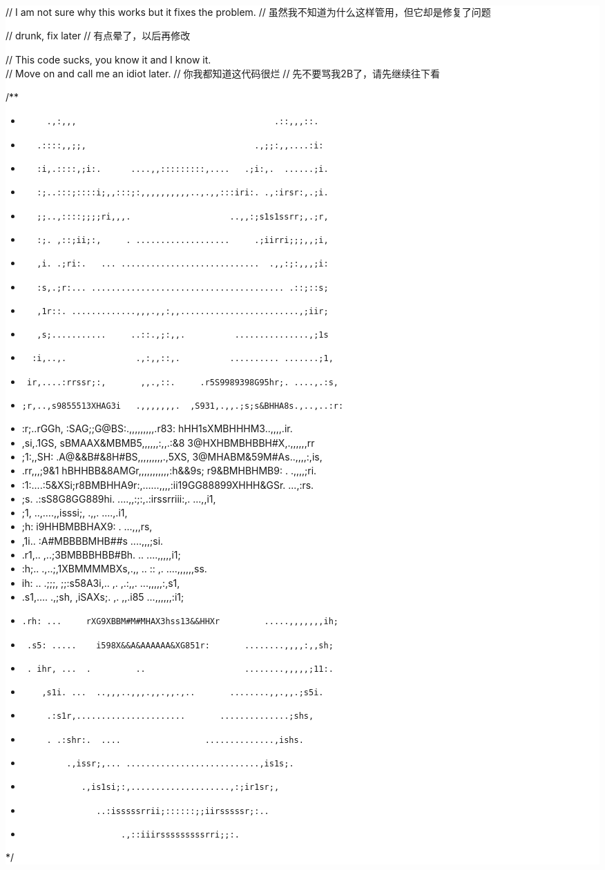// I am not sure why this works but it fixes the problem. 
// 虽然我不知道为什么这样管用，但它却是修复了问题

// drunk, fix later
// 有点晕了，以后再修改



// This code sucks, you know it and I know it.  
// Move on and call me an idiot later.
// 你我都知道这代码很烂
// 先不要骂我2B了，请先继续往下看




/**                                                                          
 *          .,:,,,                                        .::,,,::.          
 *        .::::,,;;,                                  .,;;:,,....:i:         
 *        :i,.::::,;i:.      ....,,:::::::::,....   .;i:,.  ......;i.        
 *        :;..:::;::::i;,,:::;:,,,,,,,,,,..,.,,:::iri:. .,:irsr:,.;i.        
 *        ;;..,::::;;;;ri,,,.                    ..,,:;s1s1ssrr;,.;r,        
 *        :;. ,::;ii;:,     . ...................     .;iirri;;;,,;i,        
 *        ,i. .;ri:.   ... ............................  .,,:;:,,,;i:        
 *        :s,.;r:... ....................................... .::;::s;        
 *        ,1r::. .............,,,.,,:,,........................,;iir;        
 *        ,s;...........     ..::.,;:,,.          ...............,;1s        
 *       :i,..,.              .,:,,::,.          .......... .......;1,       
 *      ir,....:rrssr;:,       ,,.,::.     .r5S9989398G95hr;. ....,.:s,      
 *     ;r,..,s9855513XHAG3i   .,,,,,,,.  ,S931,.,,.;s;s&BHHA8s.,..,..:r:     
 *    :r;..rGGh,  :SAG;;G@BS:.,,,,,,,,,.r83:      hHH1sXMBHHHM3..,,,,.ir.    
 *   ,si,.1GS,   sBMAAX&MBMB5,,,,,,:,,.:&8       3@HXHBMBHBBH#X,.,,,,,,rr    
 *   ;1:,,SH:   .A@&&B#&8H#BS,,,,,,,,,.,5XS,     3@MHABM&59M#As..,,,,:,is,   
 *  .rr,,,;9&1   hBHHBB&8AMGr,,,,,,,,,,,:h&&9s;   r9&BMHBHMB9:  . .,,,,;ri.  
 *  :1:....:5&XSi;r8BMBHHA9r:,......,,,,:ii19GG88899XHHH&GSr.      ...,:rs.  
 *  ;s.     .:sS8G8GG889hi.        ....,,:;:,.:irssrriii:,.        ...,,i1,  
 *  ;1,         ..,....,,isssi;,        .,,.                      ....,.i1,  
 *  ;h:               i9HHBMBBHAX9:         .                     ...,,,rs,  
 *  ,1i..            :A#MBBBBMHB##s                             ....,,,;si.  
 *  .r1,..        ,..;3BMBBBHBB#Bh.     ..                    ....,,,,,i1;   
 *   :h;..       .,..;,1XBMMMMBXs,.,, .. :: ,.               ....,,,,,,ss.   
 *    ih: ..    .;;;, ;;:s58A3i,..    ,. ,.:,,.             ...,,,,,:,s1,    
 *    .s1,....   .,;sh,  ,iSAXs;.    ,.  ,,.i85            ...,,,,,,:i1;     
 *     .rh: ...     rXG9XBBM#M#MHAX3hss13&&HHXr         .....,,,,,,,ih;      
 *      .s5: .....    i598X&&A&AAAAAA&XG851r:       ........,,,,:,,sh;       
 *      . ihr, ...  .         ..                    ........,,,,,;11:.       
 *         ,s1i. ...  ..,,,..,,,.,,.,,.,..       ........,,.,,.;s5i.         
 *          .:s1r,......................       ..............;shs,           
 *          . .:shr:.  ....                 ..............,ishs.             
 *              .,issr;,... ...........................,is1s;.               
 *                 .,is1si;:,....................,:;ir1sr;,                  
 *                    ..:isssssrrii;::::::;;iirsssssr;:..                    
 *                         .,::iiirsssssssssrri;;:.                      
 */                         
